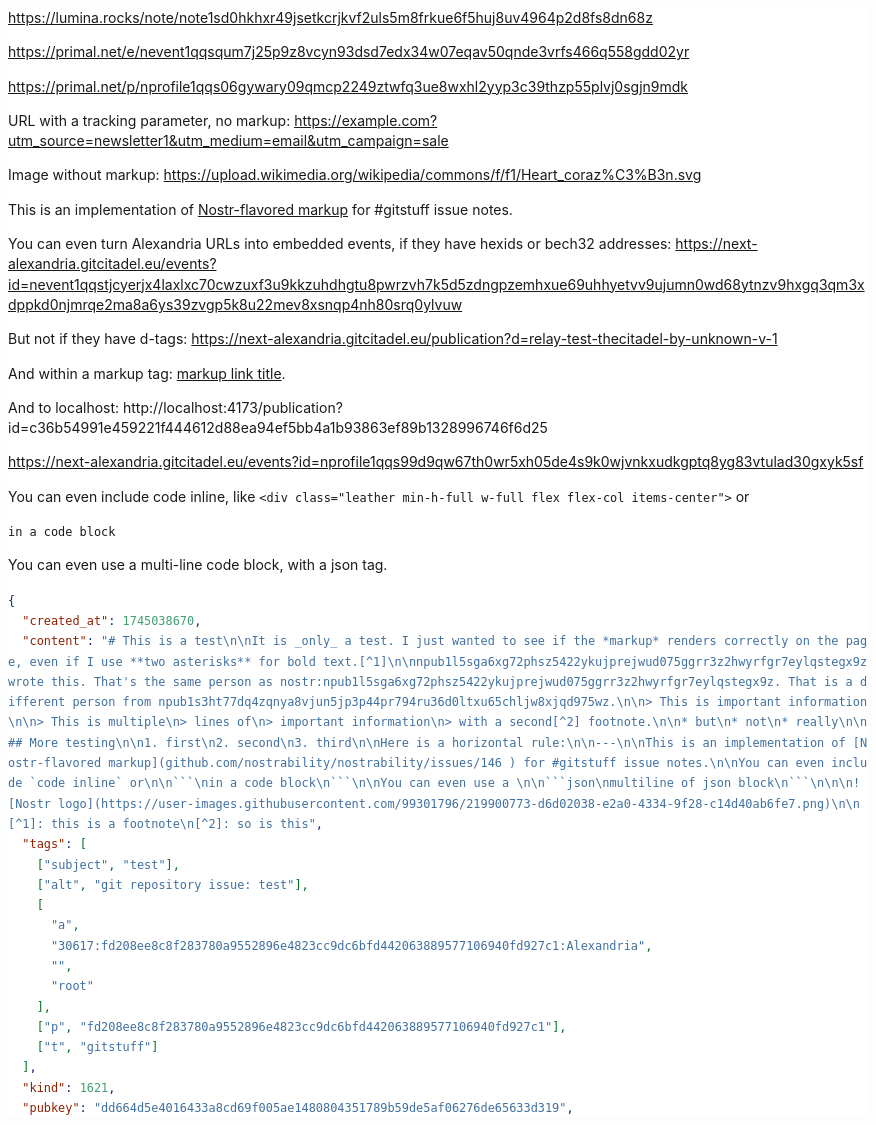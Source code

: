 https://lumina.rocks/note/note1sd0hkhxr49jsetkcrjkvf2uls5m8frkue6f5huj8uv4964p2d8fs8dn68z

https://primal.net/e/nevent1qqsqum7j25p9z8vcyn93dsd7edx34w07eqav50qnde3vrfs466q558gdd02yr

https://primal.net/p/nprofile1qqs06gywary09qmcp2249ztwfq3ue8wxhl2yyp3c39thzp55plvj0sgjn9mdk

URL with a tracking parameter, no markup:
https://example.com?utm_source=newsletter1&utm_medium=email&utm_campaign=sale

Image without markup:
https://upload.wikimedia.org/wikipedia/commons/f/f1/Heart_coraz%C3%B3n.svg

This is an implementation of [Nostr-flavored markup](https://github.com/nostrability/nostrability/issues/146) for #gitstuff issue notes.

You can even turn Alexandria URLs into embedded events, if they have hexids or bech32 addresses:
https://next-alexandria.gitcitadel.eu/events?id=nevent1qqstjcyerjx4laxlxc70cwzuxf3u9kkzuhdhgtu8pwrzvh7k5d5zdngpzemhxue69uhhyetvv9ujumn0wd68ytnzv9hxgq3qm3xdppkd0njmrqe2ma8a6ys39zvgp5k8u22mev8xsnqp4nh80srq0ylvuw

But not if they have d-tags:
https://next-alexandria.gitcitadel.eu/publication?d=relay-test-thecitadel-by-unknown-v-1

And within a markup tag: [markup link title](https://next-alexandria.gitcitadel.com/publication?id=84ad65f7a321404f55d97c2208dd3686c41724e6c347d3ee53cfe16f67cdfb7c).

And to localhost: http://localhost:4173/publication?id=c36b54991e459221f444612d88ea94ef5bb4a1b93863ef89b1328996746f6d25

https://next-alexandria.gitcitadel.eu/events?id=nprofile1qqs99d9qw67th0wr5xh05de4s9k0wjvnkxudkgptq8yg83vtulad30gxyk5sf

You can even include code inline, like `<div class="leather min-h-full w-full flex flex-col items-center">` or

```
in a code block
```

You can even use a multi-line code block, with a json tag.

````json
{
  "created_at": 1745038670,
  "content": "# This is a test\n\nIt is _only_ a test. I just wanted to see if the *markup* renders correctly on the page, even if I use **two asterisks** for bold text.[^1]\n\nnpub1l5sga6xg72phsz5422ykujprejwud075ggrr3z2hwyrfgr7eylqstegx9z wrote this. That's the same person as nostr:npub1l5sga6xg72phsz5422ykujprejwud075ggrr3z2hwyrfgr7eylqstegx9z. That is a different person from npub1s3ht77dq4zqnya8vjun5jp3p44pr794ru36d0ltxu65chljw8xjqd975wz.\n\n> This is important information\n\n> This is multiple\n> lines of\n> important information\n> with a second[^2] footnote.\n\n* but\n* not\n* really\n\n## More testing\n\n1. first\n2. second\n3. third\n\nHere is a horizontal rule:\n\n---\n\nThis is an implementation of [Nostr-flavored markup](github.com/nostrability/nostrability/issues/146 ) for #gitstuff issue notes.\n\nYou can even include `code inline` or\n\n```\nin a code block\n```\n\nYou can even use a \n\n```json\nmultiline of json block\n```\n\n\n![Nostr logo](https://user-images.githubusercontent.com/99301796/219900773-d6d02038-e2a0-4334-9f28-c14d40ab6fe7.png)\n\n[^1]: this is a footnote\n[^2]: so is this",
  "tags": [
    ["subject", "test"],
    ["alt", "git repository issue: test"],
    [
      "a",
      "30617:fd208ee8c8f283780a9552896e4823cc9dc6bfd442063889577106940fd927c1:Alexandria",
      "",
      "root"
    ],
    ["p", "fd208ee8c8f283780a9552896e4823cc9dc6bfd442063889577106940fd927c1"],
    ["t", "gitstuff"]
  ],
  "kind": 1621,
  "pubkey": "dd664d5e4016433a8cd69f005ae1480804351789b59de5af06276de65633d319",
````